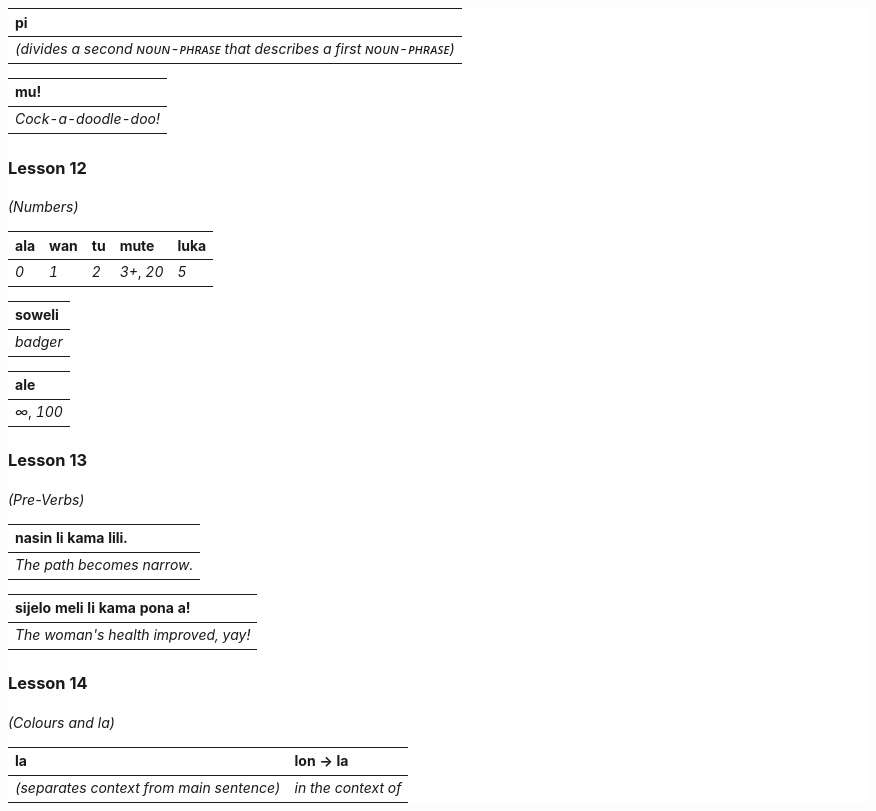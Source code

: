 | pi |
|:-|
| *(divides a second ɴᴏᴜɴ-ᴘʜʀᴀꜱᴇ that describes a first ɴᴏᴜɴ-ᴘʜʀᴀꜱᴇ)* |

| mu! |
|:-|
| *Cock-a-doodle-doo!* |

### Lesson 12
*(Numbers)*

| ala | wan | tu | mute | luka |
|:-|:-|:-|:-|:-|
| *0* | *1* | *2* | *3+*, *20* | *5* |

| soweli |
|:-|
| *badger* |

| ale |
|:-|
| *∞*, *100* |

### Lesson 13
*(Pre-Verbs)*

| nasin li kama lili. |
|:-|
| *The path becomes narrow.* |

| sijelo meli li kama pona a! |
|:-|
| *The woman's health improved, yay!* |

### Lesson 14
*(Colours and la)*

| la | lon → la |
|:-|:-|
| *(separates context from main sentence)* | *in the context of* |
